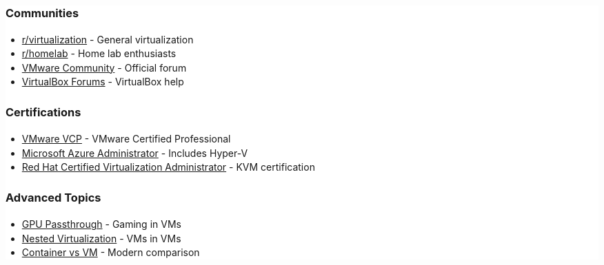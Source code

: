 ### Communities
- [r/virtualization](https://www.reddit.com/r/virtualization/) - General virtualization
- [r/homelab](https://www.reddit.com/r/homelab/) - Home lab enthusiasts
- [VMware Community](https://communities.vmware.com/) - Official forum
- [VirtualBox Forums](https://forums.virtualbox.org/) - VirtualBox help

### Certifications
- [VMware VCP](https://www.vmware.com/learning/certification/vcp.html) - VMware Certified Professional
- [Microsoft Azure Administrator](https://docs.microsoft.com/en-us/learn/certifications/azure-administrator/) - Includes Hyper-V
- [Red Hat Certified Virtualization Administrator](https://www.redhat.com/en/services/certification/rhcva) - KVM certification

### Advanced Topics
- [GPU Passthrough](https://wiki.archlinux.org/title/PCI_passthrough_via_OVMF) - Gaming in VMs
- [Nested Virtualization](https://docs.microsoft.com/en-us/virtualization/hyper-v-on-windows/user-guide/nested-virtualization) - VMs in VMs
- [Container vs VM](https://www.docker.com/resources/what-container/) - Modern comparison
